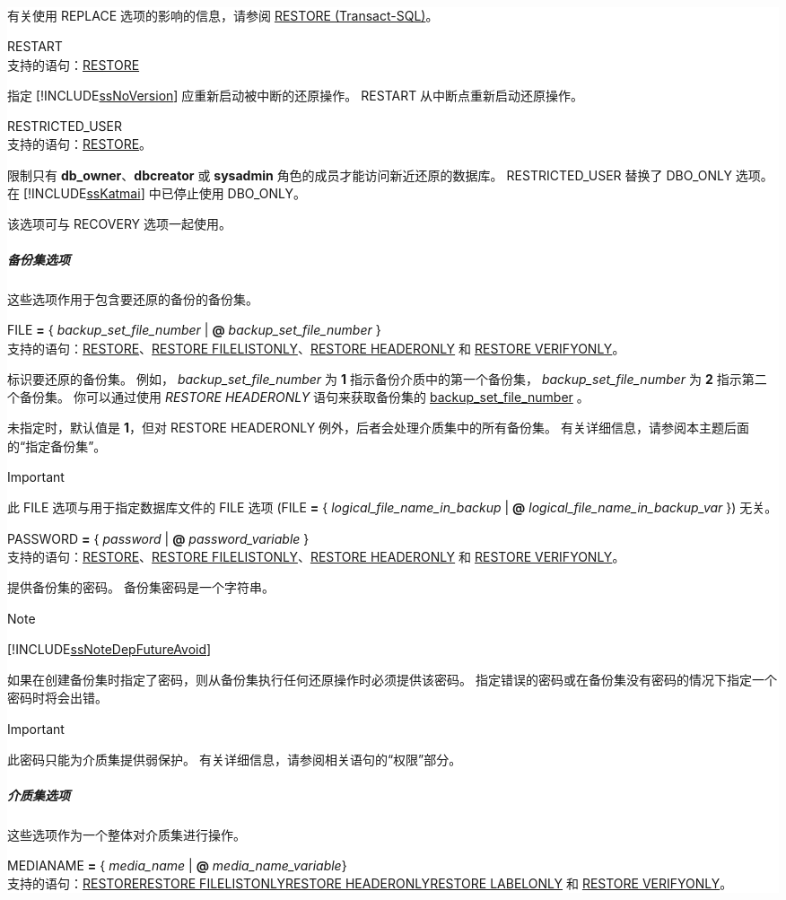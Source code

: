  有关使用 REPLACE 选项的影响的信息，请参阅 [RESTORE (Transact-SQL)](../../t-sql/statements/restore-statements-transact-sql.md)。  
  
RESTART  
 支持的语句：[RESTORE](../../t-sql/statements/restore-statements-transact-sql.md)  
  
 指定 [!INCLUDE[ssNoVersion](../../includes/ssnoversion-md.md)] 应重新启动被中断的还原操作。 RESTART 从中断点重新启动还原操作。  
  
RESTRICTED_USER  
 支持的语句：[RESTORE](../../t-sql/statements/restore-statements-transact-sql.md)。  
  
 限制只有 **db_owner**、**dbcreator** 或 **sysadmin** 角色的成员才能访问新近还原的数据库。  RESTRICTED_USER 替换了 DBO_ONLY 选项。 在 [!INCLUDE[ssKatmai](../../includes/sskatmai-md.md)] 中已停止使用 DBO_ONLY。  
  
 该选项可与 RECOVERY 选项一起使用。  
  
##### <a name="backup-set-options"></a>备份集选项  
 这些选项作用于包含要还原的备份的备份集。  
  
FILE **=** { *backup_set_file_number* |  **@** _backup\_set\_file\_number_ }  
 支持的语句：[RESTORE](../../t-sql/statements/restore-statements-transact-sql.md)、[RESTORE FILELISTONLY](../../t-sql/statements/restore-statements-filelistonly-transact-sql.md)、[RESTORE HEADERONLY](../../t-sql/statements/restore-statements-headeronly-transact-sql.md) 和 [RESTORE VERIFYONLY](../../t-sql/statements/restore-statements-verifyonly-transact-sql.md)。  
  
 标识要还原的备份集。 例如， *backup_set_file_number* 为 **1** 指示备份介质中的第一个备份集， *backup_set_file_number* 为 **2** 指示第二个备份集。 你可以通过使用 *RESTORE HEADERONLY* 语句来获取备份集的 [backup_set_file_number](../../t-sql/statements/restore-statements-headeronly-transact-sql.md) 。  
  
 未指定时，默认值是 **1**，但对 RESTORE HEADERONLY 例外，后者会处理介质集中的所有备份集。 有关详细信息，请参阅本主题后面的“指定备份集”。  
  
> [!IMPORTANT]  
>  此 FILE 选项与用于指定数据库文件的 FILE 选项 (FILE **=** { *logical_file_name_in_backup* |  **@** _logical\_file\_name\_in\_backup\_var_ }) 无关。  
  
 PASSWORD  **=** { *password* |  **@** _password\_variable_ }  
 支持的语句：[RESTORE](../../t-sql/statements/restore-statements-transact-sql.md)、[RESTORE FILELISTONLY](../../t-sql/statements/restore-statements-filelistonly-transact-sql.md)、[RESTORE HEADERONLY](../../t-sql/statements/restore-statements-headeronly-transact-sql.md) 和 [RESTORE VERIFYONLY](../../t-sql/statements/restore-statements-verifyonly-transact-sql.md)。  
  
 提供备份集的密码。 备份集密码是一个字符串。  
  
> [!NOTE]  
>  [!INCLUDE[ssNoteDepFutureAvoid](../../includes/ssnotedepfutureavoid-md.md)]  
  
 如果在创建备份集时指定了密码，则从备份集执行任何还原操作时必须提供该密码。 指定错误的密码或在备份集没有密码的情况下指定一个密码时将会出错。  
  
> [!IMPORTANT]  
>  此密码只能为介质集提供弱保护。 有关详细信息，请参阅相关语句的“权限”部分。  
  
##### <a name="media-set-options"></a>介质集选项  
 这些选项作为一个整体对介质集进行操作。  
  
 MEDIANAME **=** { *media_name* |  **@** _media\_name\_variable_}  
 支持的语句：[RESTORE](../../t-sql/statements/restore-statements-transact-sql.md)[RESTORE FILELISTONLY](../../t-sql/statements/restore-statements-filelistonly-transact-sql.md)[RESTORE HEADERONLY](../../t-sql/statements/restore-statements-headeronly-transact-sql.md)[RESTORE LABELONLY](../../t-sql/statements/restore-statements-labelonly-transact-sql.md) 和 [RESTORE VERIFYONLY](../../t-sql/statements/restore-statements-verifyonly-transact-sql.md)。  
  